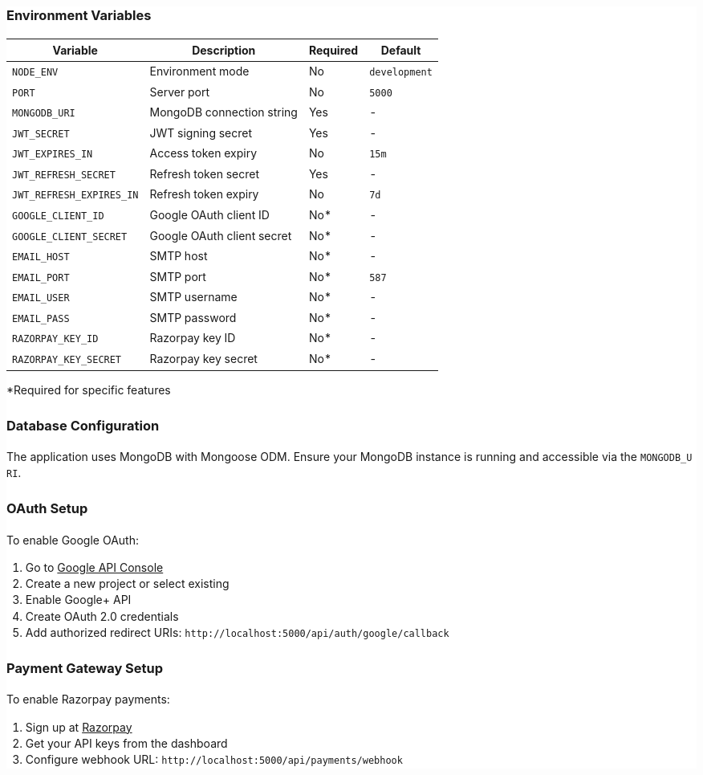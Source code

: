### Environment Variables

| Variable                 | Description                | Required | Default       |
| ------------------------ | -------------------------- | -------- | ------------- |
| `NODE_ENV`               | Environment mode           | No       | `development` |
| `PORT`                   | Server port                | No       | `5000`        |
| `MONGODB_URI`            | MongoDB connection string  | Yes      | -             |
| `JWT_SECRET`             | JWT signing secret         | Yes      | -             |
| `JWT_EXPIRES_IN`         | Access token expiry        | No       | `15m`         |
| `JWT_REFRESH_SECRET`     | Refresh token secret       | Yes      | -             |
| `JWT_REFRESH_EXPIRES_IN` | Refresh token expiry       | No       | `7d`          |
| `GOOGLE_CLIENT_ID`       | Google OAuth client ID     | No\*     | -             |
| `GOOGLE_CLIENT_SECRET`   | Google OAuth client secret | No\*     | -             |
| `EMAIL_HOST`             | SMTP host                  | No\*     | -             |
| `EMAIL_PORT`             | SMTP port                  | No\*     | `587`         |
| `EMAIL_USER`             | SMTP username              | No\*     | -             |
| `EMAIL_PASS`             | SMTP password              | No\*     | -             |
| `RAZORPAY_KEY_ID`        | Razorpay key ID            | No\*     | -             |
| `RAZORPAY_KEY_SECRET`    | Razorpay key secret        | No\*     | -             |

\*Required for specific features

### Database Configuration

The application uses MongoDB with Mongoose ODM. Ensure your MongoDB instance is running and accessible via the `MONGODB_URI`.

### OAuth Setup

To enable Google OAuth:

1. Go to [Google API Console](https://console.developers.google.com/)
2. Create a new project or select existing
3. Enable Google+ API
4. Create OAuth 2.0 credentials
5. Add authorized redirect URIs: `http://localhost:5000/api/auth/google/callback`

### Payment Gateway Setup

To enable Razorpay payments:

1. Sign up at [Razorpay](https://razorpay.com/)
2. Get your API keys from the dashboard
3. Configure webhook URL: `http://localhost:5000/api/payments/webhook`

